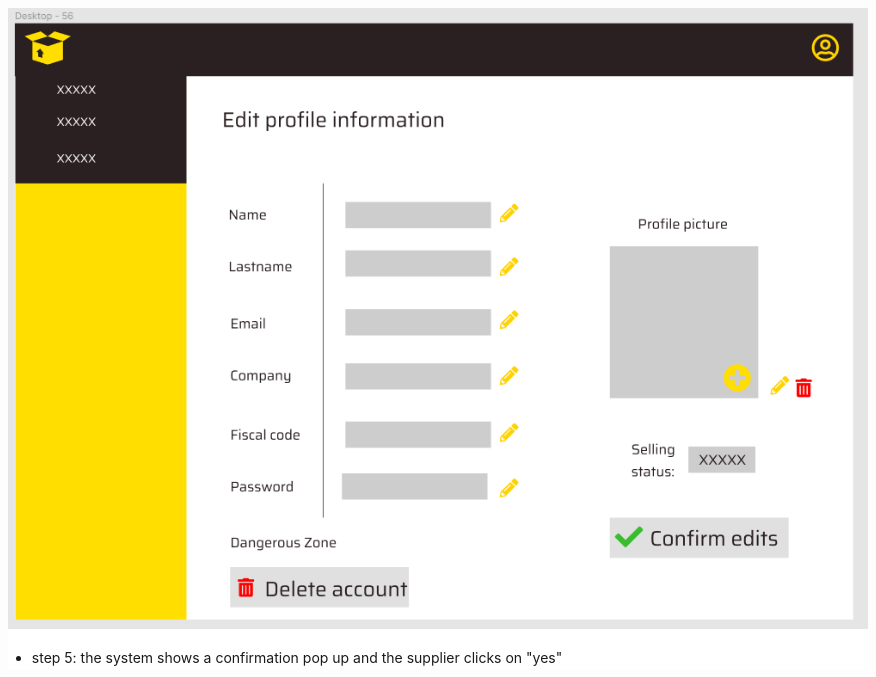 ![](src/GUI/7handleSupplierProfile/2deleteprofile/delete4.png)

- step 5: the system shows a confirmation pop up and the supplier clicks on "yes"
